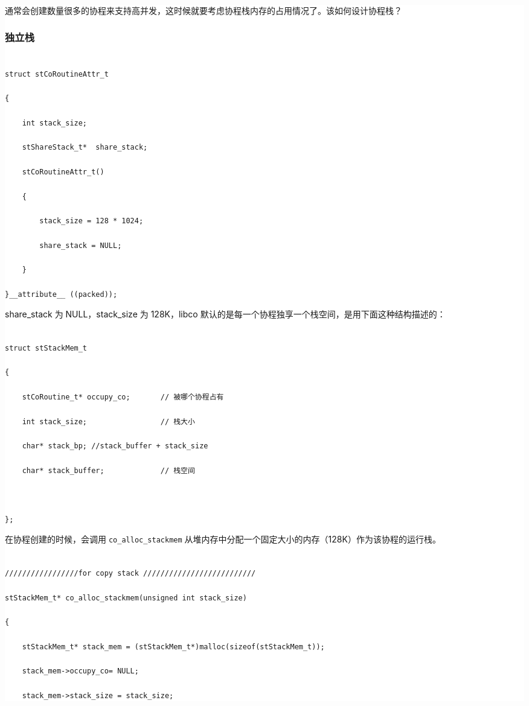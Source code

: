 通常会创建数量很多的协程来支持高并发，这时候就要考虑协程栈内存的占用情况了。该如何设计协程栈？


### 独立栈

```

struct stCoRoutineAttr_t

{

	int stack_size;

	stShareStack_t*  share_stack;

	stCoRoutineAttr_t()

	{

		stack_size = 128 * 1024;

		share_stack = NULL;

	}

}__attribute__ ((packed));

```

share_stack 为 NULL，stack_size 为 128K，libco 默认的是每一个协程独享一个栈空间，是用下面这种结构描述的：

```

struct stStackMem_t

{

	stCoRoutine_t* occupy_co; 		// 被哪个协程占有

	int stack_size; 				// 栈大小

	char* stack_bp; //stack_buffer + stack_size

	char* stack_buffer; 			// 栈空间



};

```

在协程创建的时候，会调用 `co_alloc_stackmem` 从堆内存中分配一个固定大小的内存（128K）作为该协程的运行栈。

```

/////////////////for copy stack //////////////////////////

stStackMem_t* co_alloc_stackmem(unsigned int stack_size)

{

	stStackMem_t* stack_mem = (stStackMem_t*)malloc(sizeof(stStackMem_t));

	stack_mem->occupy_co= NULL;

	stack_mem->stack_size = stack_size;

```